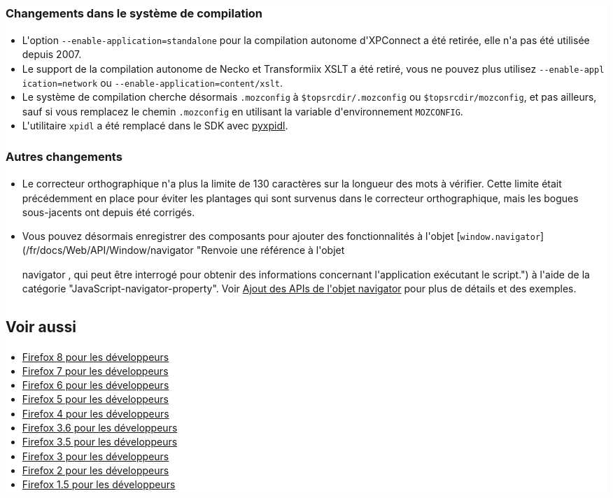 ### Changements dans le système de compilation

- L'option `--enable-application=standalone` pour la compilation autonome d'XPConnect a été retirée, elle n'a pas été utilisée depuis 2007.
- Le support de la compilation autonome de Necko et Transformiix XSLT a été retiré, vous ne pouvez plus utilisez `--enable-application=network` ou `--enable-application=content/xslt`.
- Le système de compilation cherche désormais `.mozconfig` à `$topsrcdir/.mozconfig` ou `$topsrcdir/mozconfig`, et pas ailleurs, sauf si vous remplacez le chemin `.mozconfig` en utilisant la variable d'environnement `MOZCONFIG`.
- L'utilitaire `xpidl` a été remplacé dans le SDK avec [pyxpidl](/fr/docs/XPIDL/pyxpidl).

### Autres changements

- Le correcteur orthographique n'a plus la limite de 130 caractères sur la longueur des mots à vérifier. Cette limite était précédemment en place pour éviter les plantages qui sont survenus dans le correcteur orthographique, mais les bogues sous-jacents ont depuis été corrigés.
- Vous pouvez désormais enregistrer des composants pour ajouter des fonctionnalités à l'objet [`window.navigator`](/fr/docs/Web/API/Window/navigator "Renvoie une référence à l'objet

  navigator
  , qui peut être interrogé pour obtenir des informations concernant l'application exécutant le script.") à l'aide de la catégorie "JavaScript-navigator-property". Voir [Ajout des APIs de l'objet navigator](/fr/docs/Mozilla/Developer_guide/Adding_APIs_to_the_navigator_object) pour plus de détails et des exemples.

## Voir aussi

- [Firefox 8 pour les développeurs](/fr/docs/Mozilla/Firefox/Releases/8)
- [Firefox 7 pour les développeurs](/fr/docs/Mozilla/Firefox/Releases/7)
- [Firefox 6 pour les développeurs](/fr/docs/Mozilla/Firefox/Releases/6)
- [Firefox 5 pour les développeurs](/fr/docs/Mozilla/Firefox/Releases/5)
- [Firefox 4 pour les développeurs](/fr/docs/Mozilla/Firefox/Releases/4)
- [Firefox 3.6 pour les développeurs](/fr/docs/Mozilla/Firefox/Releases/3.6)
- [Firefox 3.5 pour les développeurs](/fr/docs/Mozilla/Firefox/Releases/3.5)
- [Firefox 3 pour les développeurs](/fr/docs/Mozilla/Firefox/Releases/3)
- [Firefox 2 pour les développeurs](/fr/docs/Mozilla/Firefox/Releases/2)
- [Firefox 1.5 pour les développeurs](/fr/docs/Mozilla/Firefox/Releases/1.5)
